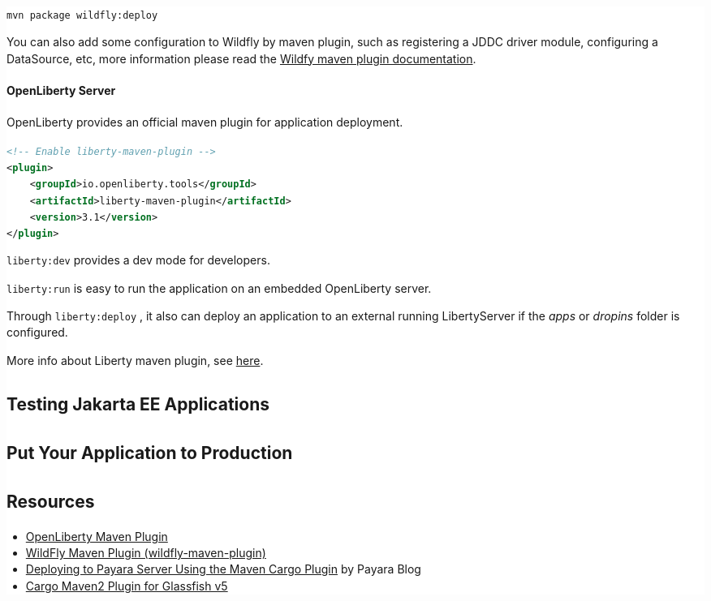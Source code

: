 ```bash
mvn package wildfly:deploy
```

You can also  add some configuration to Wildfly by maven plugin, such as registering a JDDC driver module, configuring a DataSource, etc, more information please read the [Wildfy maven plugin documentation](https://docs.jboss.org/wildfly/plugins/maven/latest/index.html). 

#### OpenLiberty Server

OpenLiberty provides an official maven plugin for application deployment.  

```xml
<!-- Enable liberty-maven-plugin -->
<plugin>
	<groupId>io.openliberty.tools</groupId>
	<artifactId>liberty-maven-plugin</artifactId>
	<version>3.1</version>
</plugin> 
```

`liberty:dev`  provides a dev mode for developers. 

`liberty:run` is easy to run the application on an embedded  OpenLiberty server. 

Through `liberty:deploy` , it also can deploy an application to an external running LibertyServer if the *apps* or *dropins* folder is configured.

More info about  Liberty maven plugin, see [here](https://github.com/OpenLiberty/ci.maven).

## Testing Jakarta EE Applications



## Put Your Application to Production

## Resources 

* [OpenLiberty Maven Plugin](https://github.com/OpenLiberty/ci.maven)
* [WildFly Maven Plugin (wildfly-maven-plugin)](https://docs.jboss.org/wildfly/plugins/maven/latest/index.html)
* [Deploying to Payara Server Using the Maven Cargo Plugin](https://blog.payara.fish/deploying-to-payara-server-using-the-maven-cargo-plugin)  by Payara Blog
* [Cargo Maven2 Plugin for Glassfish v5](https://codehaus-cargo.github.io/cargo/GlassFish+5.x.html)